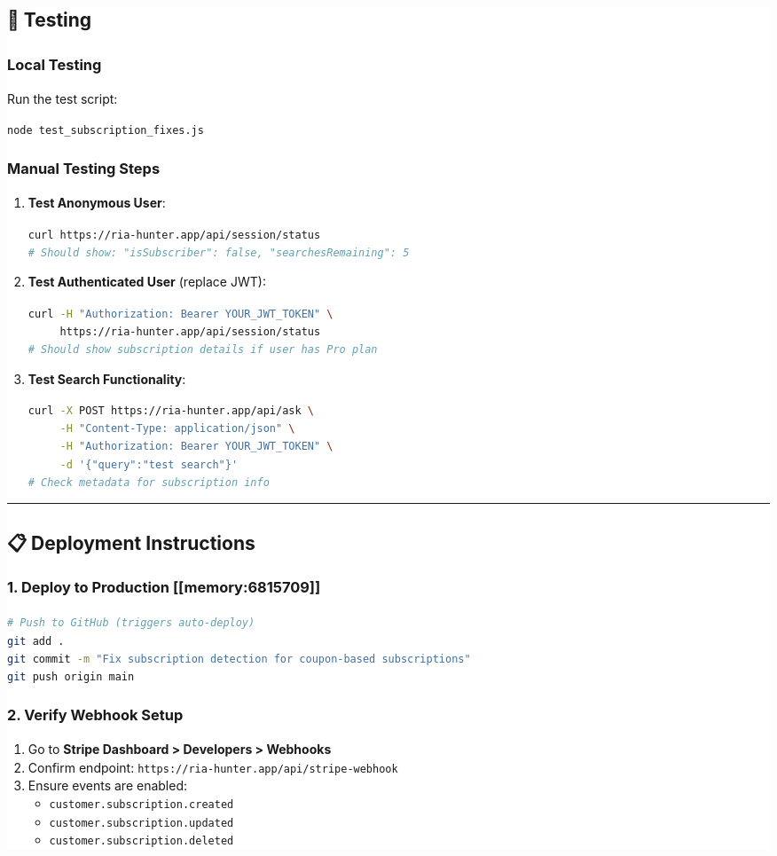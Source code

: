 
## 🧪 **Testing**

### Local Testing
Run the test script:
```bash
node test_subscription_fixes.js
```

### Manual Testing Steps

1. **Test Anonymous User**:
   ```bash
   curl https://ria-hunter.app/api/session/status
   # Should show: "isSubscriber": false, "searchesRemaining": 5
   ```

2. **Test Authenticated User** (replace JWT):
   ```bash
   curl -H "Authorization: Bearer YOUR_JWT_TOKEN" \
        https://ria-hunter.app/api/session/status
   # Should show subscription details if user has Pro plan
   ```

3. **Test Search Functionality**:
   ```bash
   curl -X POST https://ria-hunter.app/api/ask \
        -H "Content-Type: application/json" \
        -H "Authorization: Bearer YOUR_JWT_TOKEN" \
        -d '{"query":"test search"}'
   # Check metadata for subscription info
   ```

---

## 📋 **Deployment Instructions**

### 1. Deploy to Production [[memory:6815709]]
```bash
# Push to GitHub (triggers auto-deploy)
git add .
git commit -m "Fix subscription detection for coupon-based subscriptions"
git push origin main
```

### 2. Verify Webhook Setup
1. Go to **Stripe Dashboard > Developers > Webhooks**
2. Confirm endpoint: `https://ria-hunter.app/api/stripe-webhook`
3. Ensure events are enabled:
   - `customer.subscription.created`
   - `customer.subscription.updated` 
   - `customer.subscription.deleted`
